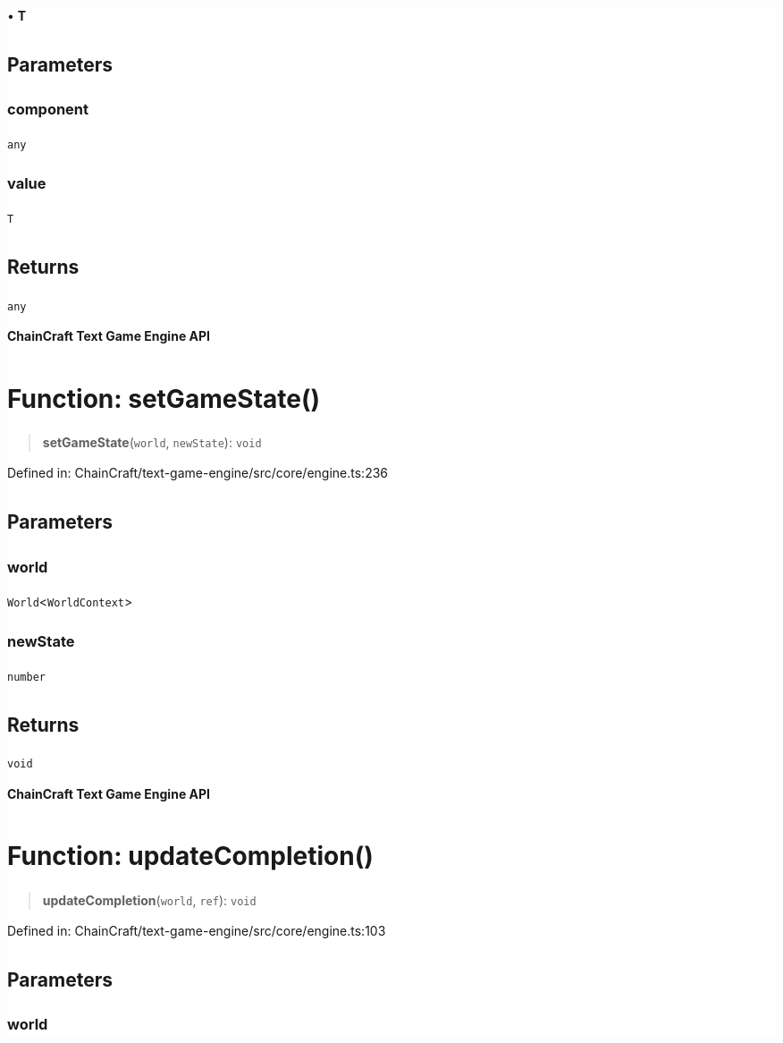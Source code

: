 • **T**

## Parameters

### component

`any`

### value

`T`

## Returns

`any`

**ChainCraft Text Game Engine API**


# Function: setGameState()

> **setGameState**(`world`, `newState`): `void`

Defined in: ChainCraft/text-game-engine/src/core/engine.ts:236

## Parameters

### world

`World`\<`WorldContext`\>

### newState

`number`

## Returns

`void`

**ChainCraft Text Game Engine API**


# Function: updateCompletion()

> **updateCompletion**(`world`, `ref`): `void`

Defined in: ChainCraft/text-game-engine/src/core/engine.ts:103

## Parameters

### world
